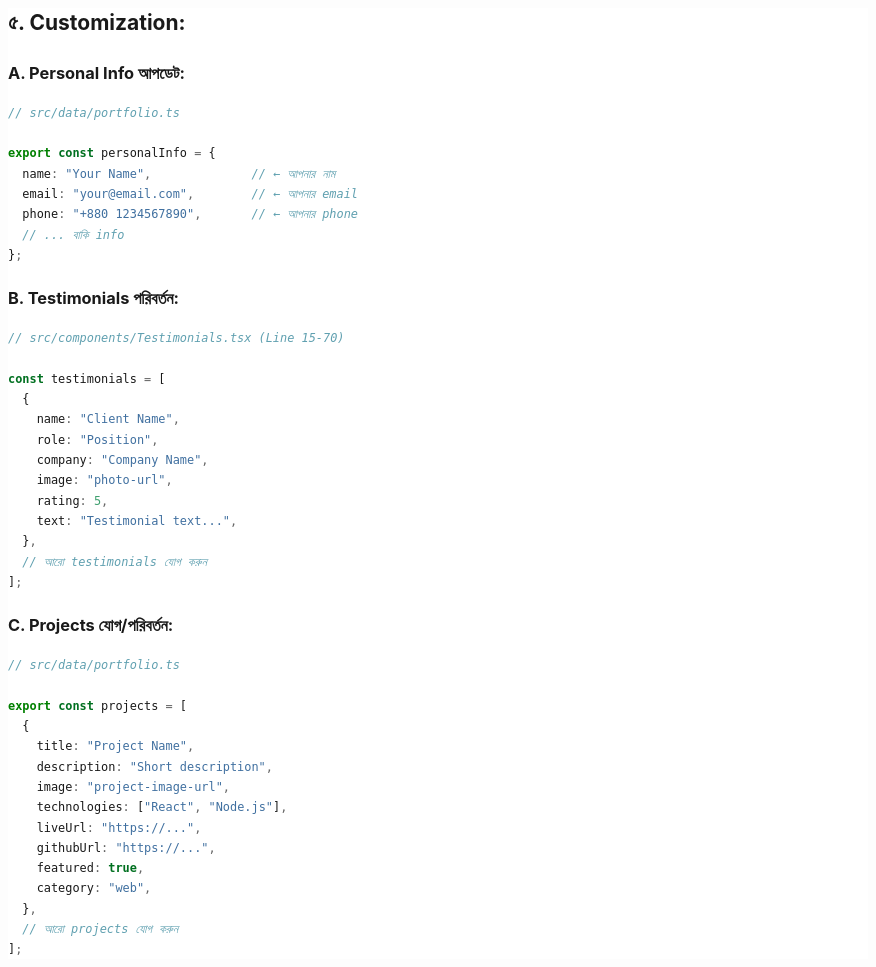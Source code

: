 
## ৫. Customization:

### A. Personal Info আপডেট:
```typescript
// src/data/portfolio.ts

export const personalInfo = {
  name: "Your Name",              // ← আপনার নাম
  email: "your@email.com",        // ← আপনার email
  phone: "+880 1234567890",       // ← আপনার phone
  // ... বাকি info
};
```

### B. Testimonials পরিবর্তন:
```typescript
// src/components/Testimonials.tsx (Line 15-70)

const testimonials = [
  {
    name: "Client Name",
    role: "Position",
    company: "Company Name",
    image: "photo-url",
    rating: 5,
    text: "Testimonial text...",
  },
  // আরো testimonials যোগ করুন
];
```

### C. Projects যোগ/পরিবর্তন:
```typescript
// src/data/portfolio.ts

export const projects = [
  {
    title: "Project Name",
    description: "Short description",
    image: "project-image-url",
    technologies: ["React", "Node.js"],
    liveUrl: "https://...",
    githubUrl: "https://...",
    featured: true,
    category: "web",
  },
  // আরো projects যোগ করুন
];
```
